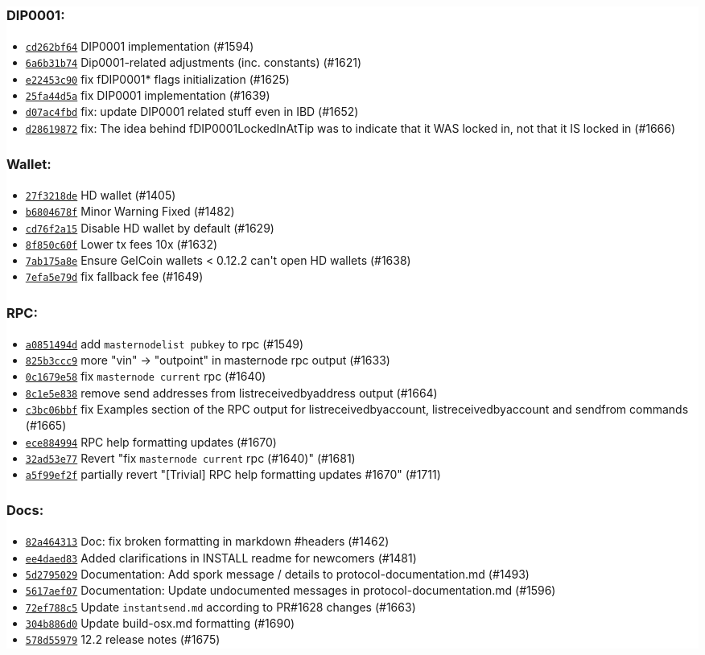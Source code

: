### DIP0001:
- [`cd262bf64`](https://github.com/gelcoinpay/gelcoin/commit/cd262bf64) DIP0001 implementation (#1594)
- [`6a6b31b74`](https://github.com/gelcoinpay/gelcoin/commit/6a6b31b74) Dip0001-related adjustments (inc. constants) (#1621)
- [`e22453c90`](https://github.com/gelcoinpay/gelcoin/commit/e22453c90) fix fDIP0001* flags initialization (#1625)
- [`25fa44d5a`](https://github.com/gelcoinpay/gelcoin/commit/25fa44d5a) fix DIP0001 implementation (#1639)
- [`d07ac4fbd`](https://github.com/gelcoinpay/gelcoin/commit/d07ac4fbd) fix: update DIP0001 related stuff even in IBD (#1652)
- [`d28619872`](https://github.com/gelcoinpay/gelcoin/commit/d28619872) fix: The idea behind fDIP0001LockedInAtTip was to indicate that it WAS locked in, not that it IS locked in (#1666)

### Wallet:
- [`27f3218de`](https://github.com/gelcoinpay/gelcoin/commit/27f3218de) HD wallet (#1405)
- [`b6804678f`](https://github.com/gelcoinpay/gelcoin/commit/b6804678f) Minor Warning Fixed (#1482)
- [`cd76f2a15`](https://github.com/gelcoinpay/gelcoin/commit/cd76f2a15) Disable HD wallet by default (#1629)
- [`8f850c60f`](https://github.com/gelcoinpay/gelcoin/commit/8f850c60f) Lower tx fees 10x (#1632)
- [`7ab175a8e`](https://github.com/gelcoinpay/gelcoin/commit/7ab175a8e) Ensure GelCoin wallets < 0.12.2 can't open HD wallets (#1638)
- [`7efa5e79d`](https://github.com/gelcoinpay/gelcoin/commit/7efa5e79d) fix fallback fee (#1649)

### RPC:
- [`a0851494d`](https://github.com/gelcoinpay/gelcoin/commit/a0851494d) add `masternodelist pubkey` to rpc (#1549)
- [`825b3ccc9`](https://github.com/gelcoinpay/gelcoin/commit/825b3ccc9) more "vin" -> "outpoint" in masternode rpc output (#1633)
- [`0c1679e58`](https://github.com/gelcoinpay/gelcoin/commit/0c1679e58) fix `masternode current` rpc (#1640)
- [`8c1e5e838`](https://github.com/gelcoinpay/gelcoin/commit/8c1e5e838) remove send addresses from listreceivedbyaddress output (#1664)
- [`c3bc06bbf`](https://github.com/gelcoinpay/gelcoin/commit/c3bc06bbf) fix Examples section of the RPC output for listreceivedbyaccount, listreceivedbyaccount and sendfrom commands (#1665)
- [`ece884994`](https://github.com/gelcoinpay/gelcoin/commit/ece884994) RPC help formatting updates (#1670)
- [`32ad53e77`](https://github.com/gelcoinpay/gelcoin/commit/32ad53e77) Revert "fix `masternode current` rpc (#1640)" (#1681)
- [`a5f99ef2f`](https://github.com/gelcoinpay/gelcoin/commit/a5f99ef2f) partially revert "[Trivial] RPC help formatting updates #1670" (#1711)

### Docs:
- [`82a464313`](https://github.com/gelcoinpay/gelcoin/commit/82a464313) Doc: fix broken formatting in markdown #headers (#1462)
- [`ee4daed83`](https://github.com/gelcoinpay/gelcoin/commit/ee4daed83) Added clarifications in INSTALL readme for newcomers (#1481)
- [`5d2795029`](https://github.com/gelcoinpay/gelcoin/commit/5d2795029) Documentation: Add spork message / details to protocol-documentation.md (#1493)
- [`5617aef07`](https://github.com/gelcoinpay/gelcoin/commit/5617aef07) Documentation: Update undocumented messages in protocol-documentation.md  (#1596)
- [`72ef788c5`](https://github.com/gelcoinpay/gelcoin/commit/72ef788c5) Update `instantsend.md` according to PR#1628 changes (#1663)
- [`304b886d0`](https://github.com/gelcoinpay/gelcoin/commit/304b886d0) Update build-osx.md formatting (#1690)
- [`578d55979`](https://github.com/gelcoinpay/gelcoin/commit/578d55979) 12.2 release notes (#1675)
